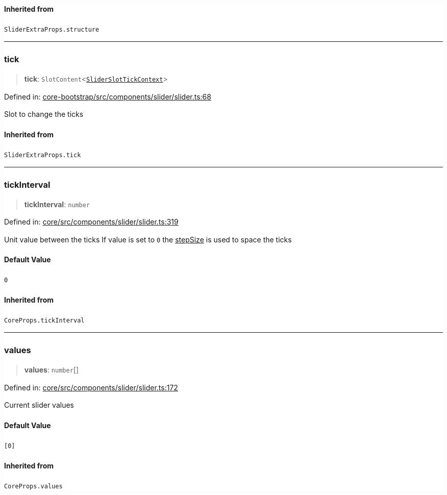 #### Inherited from

`SliderExtraProps.structure`

***

### tick

> **tick**: `SlotContent`\<[`SliderSlotTickContext`](SliderSlotTickContext.md)\>

Defined in: [core-bootstrap/src/components/slider/slider.ts:68](https://github.com/AmadeusITGroup/AgnosUI/blob/83e3261263eba9de0a6240a335ef10a08864f4e6/core-bootstrap/src/components/slider/slider.ts#L68)

Slot to change the ticks

#### Inherited from

`SliderExtraProps.tick`

***

### tickInterval

> **tickInterval**: `number`

Defined in: [core/src/components/slider/slider.ts:319](https://github.com/AmadeusITGroup/AgnosUI/blob/83e3261263eba9de0a6240a335ef10a08864f4e6/core/src/components/slider/slider.ts#L319)

Unit value between the ticks
If value is set to `0` the [stepSize](SliderState.md#stepsize) is used to space the ticks

#### Default Value

`0`

#### Inherited from

`CoreProps.tickInterval`

***

### values

> **values**: `number`[]

Defined in: [core/src/components/slider/slider.ts:172](https://github.com/AmadeusITGroup/AgnosUI/blob/83e3261263eba9de0a6240a335ef10a08864f4e6/core/src/components/slider/slider.ts#L172)

Current slider values

#### Default Value

`[0]`

#### Inherited from

`CoreProps.values`
